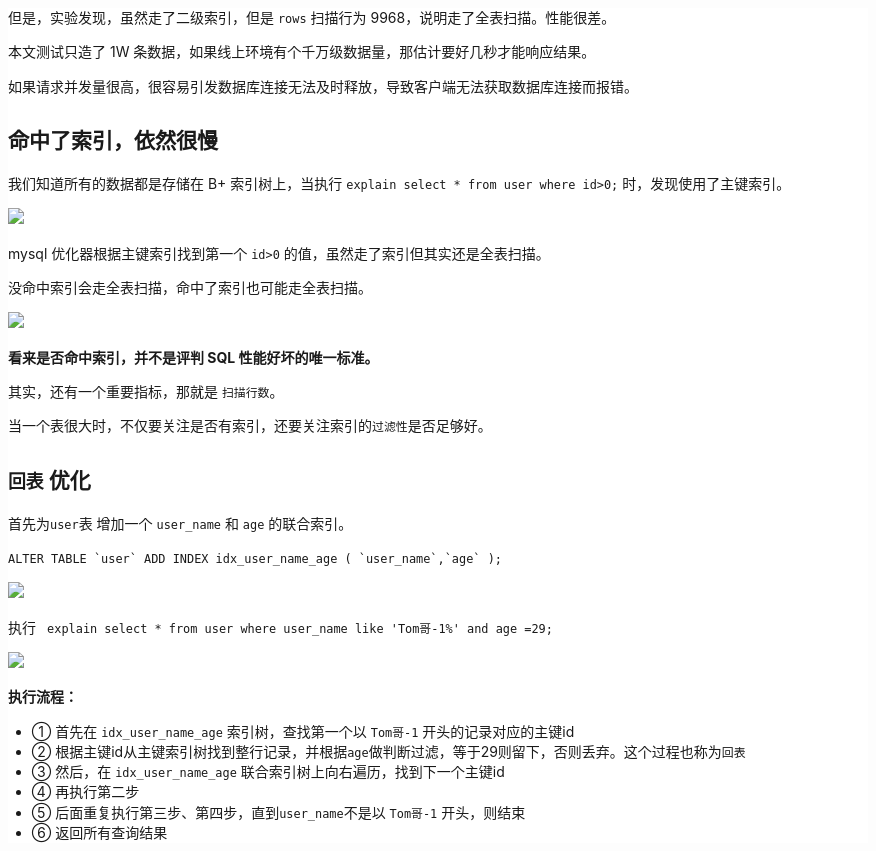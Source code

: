 
但是，实验发现，虽然走了二级索引，但是 `rows` 扫描行为 9968，说明走了全表扫描。性能很差。

本文测试只造了 1W 条数据，如果线上环境有个千万级数据量，那估计要好几秒才能响应结果。

如果请求并发量很高，很容易引发数据库连接无法及时释放，导致客户端无法获取数据库连接而报错。


## 命中了索引，依然很慢

我们知道所有的数据都是存储在 B+ 索引树上，当执行 `explain select * from user where id>0;` 时，发现使用了主键索引。

<div align="left">
    <img src="https://offercome.cn/images/middleware/mysql/22-7.jpeg" width="800px">
</div>


mysql 优化器根据主键索引找到第一个 `id>0` 的值，虽然走了索引但其实还是全表扫描。

没命中索引会走全表扫描，命中了索引也可能走全表扫描。

<div align="left">
    <img src="https://offercome.cn/images/middleware/mysql/22-8.jpeg" width="300px">
</div>


**看来是否命中索引，并不是评判 SQL 性能好坏的唯一标准。**

其实，还有一个重要指标，那就是 `扫描行数`。

当一个表很大时，不仅要关注是否有索引，还要关注索引的`过滤性`是否足够好。


## `回表` 优化

首先为`user`表 增加一个 `user_name` 和 `age` 的联合索引。

```
ALTER TABLE `user` ADD INDEX idx_user_name_age ( `user_name`,`age` );
```

<div align="left">
    <img src="https://offercome.cn/images/middleware/mysql/22-9.jpeg" width="500px">
</div>


执行 ` explain select * from user where user_name like 'Tom哥-1%' and age =29;`

<div align="left">
    <img src="https://offercome.cn/images/middleware/mysql/22-10.jpeg" width="850px">
</div>


**执行流程：**

* ① 首先在 `idx_user_name_age` 索引树，查找第一个以 `Tom哥-1` 开头的记录对应的主键id
* ② 根据主键id从主键索引树找到整行记录，并根据`age`做判断过滤，等于29则留下，否则丢弃。这个过程也称为`回表`
* ③ 然后，在 `idx_user_name_age` 联合索引树上向右遍历，找到下一个主键id
* ④ 再执行第二步
* ⑤ 后面重复执行第三步、第四步，直到`user_name`不是以 `Tom哥-1` 开头，则结束
* ⑥ 返回所有查询结果
